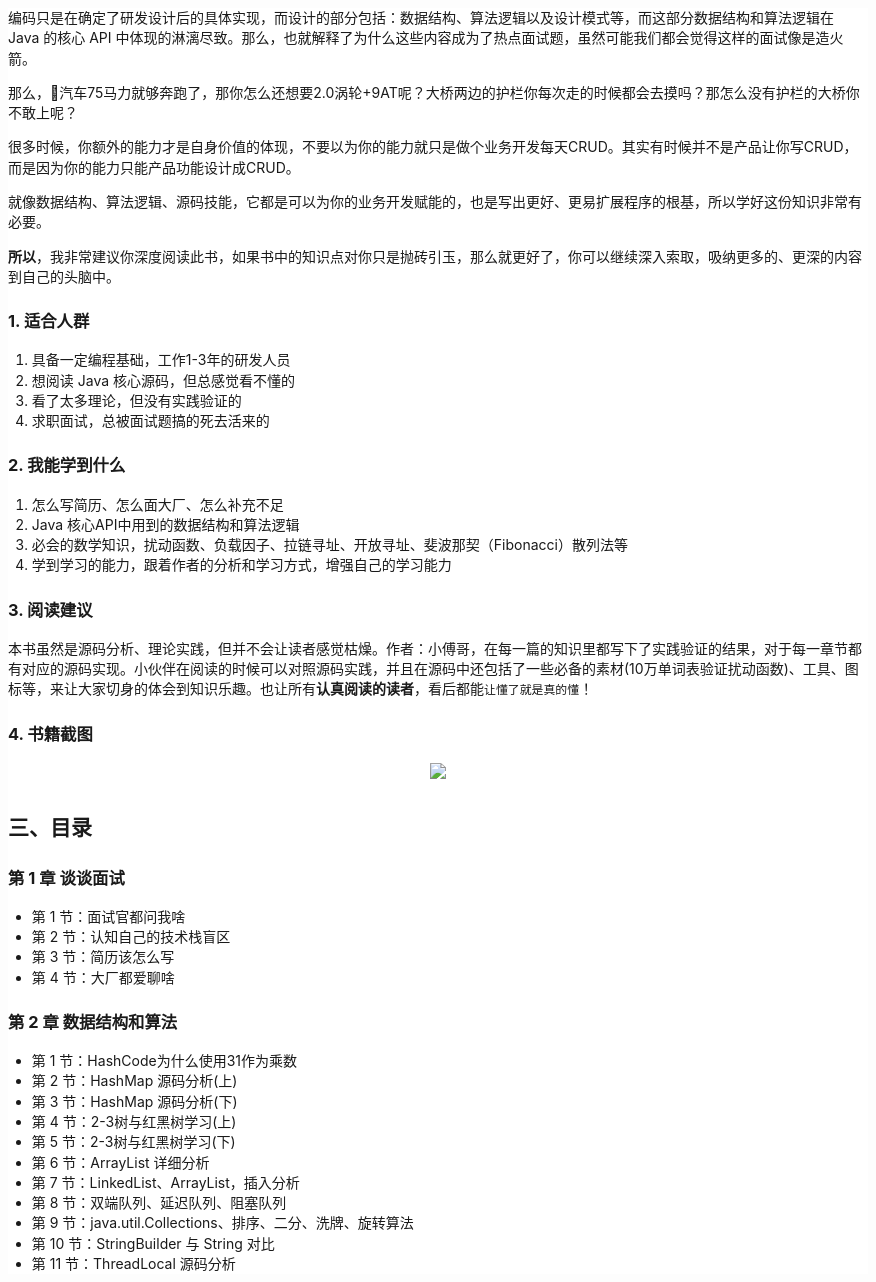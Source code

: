编码只是在确定了研发设计后的具体实现，而设计的部分包括：数据结构、算法逻辑以及设计模式等，而这部分数据结构和算法逻辑在 Java 的核心 API 中体现的淋漓尽致。那么，也就解释了为什么这些内容成为了热点面试题，虽然可能我们都会觉得这样的面试像是造火箭。

那么，🚕汽车75马力就够奔跑了，那你怎么还想要2.0涡轮+9AT呢？大桥两边的护栏你每次走的时候都会去摸吗？那怎么没有护栏的大桥你不敢上呢？

很多时候，你额外的能力才是自身价值的体现，不要以为你的能力就只是做个业务开发每天CRUD。其实有时候并不是产品让你写CRUD，而是因为你的能力只能产品功能设计成CRUD。

就像数据结构、算法逻辑、源码技能，它都是可以为你的业务开发赋能的，也是写出更好、更易扩展程序的根基，所以学好这份知识非常有必要。

**所以**，我非常建议你深度阅读此书，如果书中的知识点对你只是抛砖引玉，那么就更好了，你可以继续深入索取，吸纳更多的、更深的内容到自己的头脑中。

### 1. 适合人群

1. 具备一定编程基础，工作1-3年的研发人员
2. 想阅读 Java 核心源码，但总感觉看不懂的
3. 看了太多理论，但没有实践验证的
4. 求职面试，总被面试题搞的死去活来的

### 2. 我能学到什么

1. 怎么写简历、怎么面大厂、怎么补充不足
2. Java 核心API中用到的数据结构和算法逻辑
3. 必会的数学知识，扰动函数、负载因子、拉链寻址、开放寻址、斐波那契（Fibonacci）散列法等
4. 学到学习的能力，跟着作者的分析和学习方式，增强自己的学习能力

### 3. 阅读建议

本书虽然是源码分析、理论实践，但并不会让读者感觉枯燥。作者：小傅哥，在每一篇的知识里都写下了实践验证的结果，对于每一章节都有对应的源码实现。小伙伴在阅读的时候可以对照源码实践，并且在源码中还包括了一些必备的素材(10万单词表验证扰动函数)、工具、图标等，来让大家切身的体会到知识乐趣。也让所有**认真阅读的读者**，看后都能`让懂了就是真的懂`！

### 4. 书籍截图

<div align="center">
    <img src="https://bugstack.cn/assets/images/2020/interview/interview-pdf-2.png?raw=true" width="750px">
</div>

## 三、目录

### 第 1 章 谈谈面试

- 第 1 节：面试官都问我啥
- 第 2 节：认知自己的技术栈盲区
- 第 3 节：简历该怎么写
- 第 4 节：大厂都爱聊啥

### 第 2 章 数据结构和算法

- 第 1 节：HashCode为什么使用31作为乘数
- 第 2 节：HashMap 源码分析(上)
- 第 3 节：HashMap 源码分析(下) 
- 第 4 节：2-3树与红黑树学习(上)
- 第 5 节：2-3树与红黑树学习(下)
- 第 6 节：ArrayList 详细分析
- 第 7 节：LinkedList、ArrayList，插入分析
- 第 8 节：双端队列、延迟队列、阻塞队列
- 第 9 节：java.util.Collections、排序、二分、洗牌、旋转算法
- 第 10 节：StringBuilder 与 String 对比
- 第 11 节：ThreadLocal 源码分析
